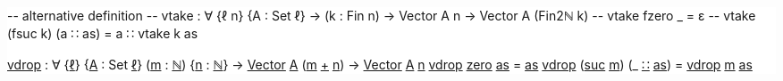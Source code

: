 <a id="3426" class="Comment">-- alternative definition</a>
<a id="3452" class="Comment">-- vtake : ∀ {ℓ n} {A : Set ℓ} → (k : Fin n) → Vector A n → Vector A (Fin2ℕ k)</a>
<a id="3531" class="Comment">-- vtake fzero _ = ε</a>
<a id="3552" class="Comment">-- vtake (fsuc k) (a ∷ as) = a ∷ vtake k as</a>

<a id="vdrop"></a><a id="3597" href="{% endraw %}{% link html/refs/part0/vector/index.md %}#ref-3597{% raw %}" class="Function">vdrop</a> <a id="3603" class="Symbol">:</a> <a id="3605" class="Symbol">∀</a> <a id="3607" class="Symbol">{</a><a id="3608" href="{% endraw %}{% link html/part0/vector.md %}{% raw %}#3608" class="Bound">ℓ</a><a id="3609" class="Symbol">}</a> <a id="3611" class="Symbol">{</a><a id="3612" href="{% endraw %}{% link html/part0/vector.md %}{% raw %}#3612" class="Bound">A</a> <a id="3614" class="Symbol">:</a> <a id="3616" class="PrimitiveType">Set</a> <a id="3620" href="{% endraw %}{% link html/part0/vector.md %}{% raw %}#3608" class="Bound">ℓ</a><a id="3621" class="Symbol">}</a> <a id="3623" class="Symbol">(</a><a id="3624" href="{% endraw %}{% link html/part0/vector.md %}{% raw %}#3624" class="Bound">m</a> <a id="3626" class="Symbol">:</a> <a id="3628" href="{% endraw %}{% link html/part0/nat.md %}{% raw %}#203" class="Datatype">ℕ</a><a id="3629" class="Symbol">)</a> <a id="3631" class="Symbol">{</a><a id="3632" href="{% endraw %}{% link html/part0/vector.md %}{% raw %}#3632" class="Bound">n</a> <a id="3634" class="Symbol">:</a> <a id="3636" href="{% endraw %}{% link html/part0/nat.md %}{% raw %}#203" class="Datatype">ℕ</a><a id="3637" class="Symbol">}</a> <a id="3639" class="Symbol">→</a> <a id="3641" href="{% endraw %}{% link html/part0/vector.md %}{% raw %}#290" class="Datatype">Vector</a> <a id="3648" href="{% endraw %}{% link html/part0/vector.md %}{% raw %}#3612" class="Bound">A</a> <a id="3650" class="Symbol">(</a><a id="3651" href="{% endraw %}{% link html/part0/vector.md %}{% raw %}#3624" class="Bound">m</a> <a id="3653" href="{% endraw %}{% link html/part0/nat.md %}{% raw %}#3683" class="Function Operator">+</a> <a id="3655" href="{% endraw %}{% link html/part0/vector.md %}{% raw %}#3632" class="Bound">n</a><a id="3656" class="Symbol">)</a> <a id="3658" class="Symbol">→</a> <a id="3660" href="{% endraw %}{% link html/part0/vector.md %}{% raw %}#290" class="Datatype">Vector</a> <a id="3667" href="{% endraw %}{% link html/part0/vector.md %}{% raw %}#3612" class="Bound">A</a> <a id="3669" href="{% endraw %}{% link html/part0/vector.md %}{% raw %}#3632" class="Bound">n</a>
<a id="3671" href="{% endraw %}{% link html/part0/vector.md %}{% raw %}#3597" class="Function">vdrop</a> <a id="3677" href="{% endraw %}{% link html/part0/nat.md %}{% raw %}#219" class="InductiveConstructor">zero</a> <a id="3682" href="{% endraw %}{% link html/part0/vector.md %}{% raw %}#3682" class="Bound">as</a> <a id="3685" class="Symbol">=</a> <a id="3687" href="{% endraw %}{% link html/part0/vector.md %}{% raw %}#3682" class="Bound">as</a>
<a id="3690" href="{% endraw %}{% link html/part0/vector.md %}{% raw %}#3597" class="Function">vdrop</a> <a id="3696" class="Symbol">(</a><a id="3697" href="{% endraw %}{% link html/part0/nat.md %}{% raw %}#230" class="InductiveConstructor">suc</a> <a id="3701" href="{% endraw %}{% link html/part0/vector.md %}{% raw %}#3701" class="Bound">m</a><a id="3702" class="Symbol">)</a> <a id="3704" class="Symbol">(_</a> <a id="3707" href="{% endraw %}{% link html/part0/vector.md %}{% raw %}#353" class="InductiveConstructor Operator">∷</a> <a id="3709" href="{% endraw %}{% link html/part0/vector.md %}{% raw %}#3709" class="Bound">as</a><a id="3711" class="Symbol">)</a> <a id="3713" class="Symbol">=</a> <a id="3715" href="{% endraw %}{% link html/part0/vector.md %}{% raw %}#3597" class="Function">vdrop</a> <a id="3721" href="{% endraw %}{% link html/part0/vector.md %}{% raw %}#3701" class="Bound">m</a> <a id="3723" href="{% endraw %}{% link html/part0/vector.md %}{% raw %}#3709" class="Bound">as</a>
